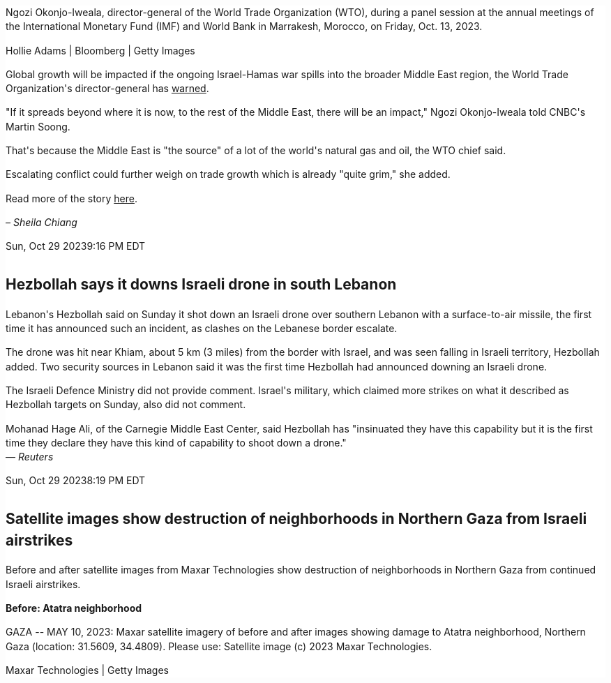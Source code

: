 Ngozi Okonjo-Iweala, director-general of the World Trade Organization (WTO), during a panel session at the annual meetings of the International Monetary Fund (IMF) and World Bank in Marrakesh, Morocco, on Friday, Oct. 13, 2023.

Hollie Adams | Bloomberg | Getty Images

Global growth will be impacted if the ongoing Israel-Hamas war spills into the broader Middle East region, the World Trade Organization's director-general has [warned](https://www.cnbc.com/2023/10/30/wto-chief-warns-israel-hamas-war-could-hurt-global-growth.html).

"If it spreads beyond where it is now, to the rest of the Middle East, there will be an impact," Ngozi Okonjo-Iweala told CNBC's Martin Soong.

That's because the Middle East is "the source" of a lot of the world's natural gas and oil, the WTO chief said.

Escalating conflict could further weigh on trade growth which is already "quite grim," she added.

Read more of the story [here](https://www.cnbc.com/2023/10/30/wto-chief-warns-israel-hamas-war-could-hurt-global-growth.html).

_– Sheila Chiang_

Sun, Oct 29 20239:16 PM EDT

Hezbollah says it downs Israeli drone in south Lebanon
------------------------------------------------------

Lebanon's Hezbollah said on Sunday it shot down an Israeli drone over southern Lebanon with a surface-to-air missile, the first time it has announced such an incident, as clashes on the Lebanese border escalate.

The drone was hit near Khiam, about 5 km (3 miles) from the border with Israel, and was seen falling in Israeli territory, Hezbollah added. Two security sources in Lebanon said it was the first time Hezbollah had announced downing an Israeli drone.

The Israeli Defence Ministry did not provide comment. Israel's military, which claimed more strikes on what it described as Hezbollah targets on Sunday, also did not comment.

Mohanad Hage Ali, of the Carnegie Middle East Center, said Hezbollah has "insinuated they have this capability but it is the first time they declare they have this kind of capability to shoot down a drone."  
— _Reuters_

Sun, Oct 29 20238:19 PM EDT

Satellite images show destruction of neighborhoods in Northern Gaza from Israeli airstrikes
-------------------------------------------------------------------------------------------

Before and after satellite images from Maxar Technologies show destruction of neighborhoods in Northern Gaza from continued Israeli airstrikes.

**Before: Atatra neighborhood**

GAZA -- MAY 10, 2023: Maxar satellite imagery of before and after images showing damage to Atatra neighborhood, Northern Gaza (location: 31.5609, 34.4809). Please use: Satellite image (c) 2023 Maxar Technologies.

Maxar Technologies | Getty Images
